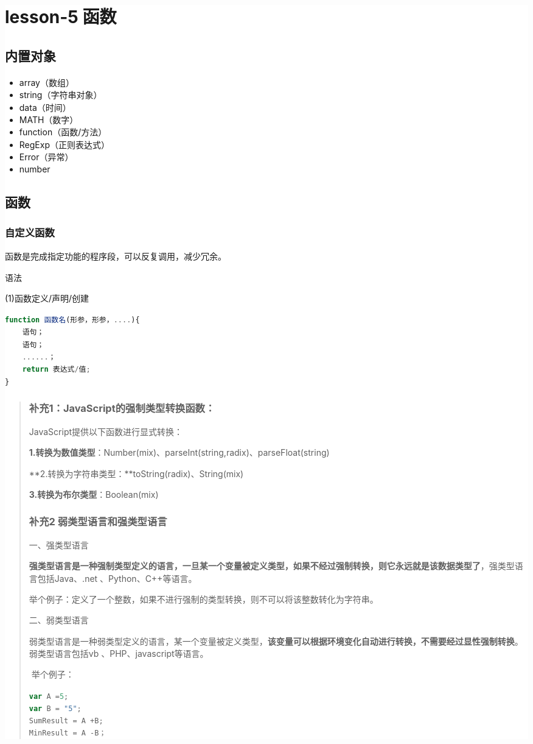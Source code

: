 # lesson-5 函数

## 内置对象

- array（数组）
- string（字符串对象）
- data（时间）
- MATH（数字）
- function（函数/方法）
- RegExp（正则表达式）
- Error（异常）
- number

## 函数

### 自定义函数

函数是完成指定功能的程序段，可以反复调用，减少冗余。

语法

(1)函数定义/声明/创建

```js
function 函数名(形参，形参，....){
    语句；
    语句；
    ......；  
    return 表达式/值;
}
```

> ### 补充1：JavaScript的强制类型转换函数：
>
> JavaScript提供以下函数进行显式转换：
>
> **1.转换为数值类型**：Number(mix)、parseInt(string,radix)、parseFloat(string)
>
> **2.转换为字符串类型：**toString(radix)、String(mix)
>
> **3.转换为布尔类型**：Boolean(mix)
>
> ### 补充2  弱类型语言和强类型语言
>
> 一、强类型语言
>
> ​    **强类型语言是一种强制类型定义的语言，一旦某一个变量被定义类型，如果不经过强制转换，则它永远就是该数据类型了**，强类型语言包括Java、.net 、Python、C++等语言。
>
> ​    举个例子：定义了一个整数，如果不进行强制的类型转换，则不可以将该整数转化为字符串。
>
> 二、弱类型语言
>
> ​    弱类型语言是一种弱类型定义的语言，某一个变量被定义类型，**该变量可以根据环境变化自动进行转换，不需要经过显性强制转换**。弱类型语言包括vb 、PHP、javascript等语言。
>
> ​    举个例子：
>
> ```js
> var A =5;
> var B = "5";
> SumResult = A +B;
> MinResult = A -B；
> ```
>